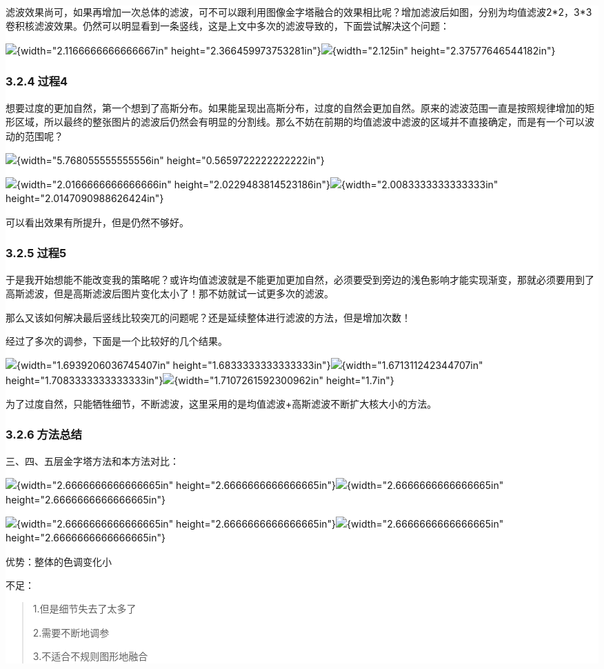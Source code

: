 滤波效果尚可，如果再增加一次总体的滤波，可不可以跟利用图像金字塔融合的效果相比呢？增加滤波后如图，分别为均值滤波2\*2，3\*3卷积核滤波效果。仍然可以明显看到一条竖线，这是上文中多次的滤波导致的，下面尝试解决这个问题：

![](./media/image51.png){width="2.1166666666666667in"
height="2.366459973753281in"}![](./media/image52.png){width="2.125in"
height="2.37577646544182in"}

### 3.2.4 过程4

想要过度的更加自然，第一个想到了高斯分布。如果能呈现出高斯分布，过度的自然会更加自然。原来的滤波范围一直是按照规律增加的矩形区域，所以最终的整张图片的滤波后仍然会有明显的分割线。那么不妨在前期的均值滤波中滤波的区域并不直接确定，而是有一个可以波动的范围呢？

![](./media/image53.png){width="5.768055555555556in"
height="0.5659722222222222in"}

![](./media/image54.png){width="2.0166666666666666in"
height="2.0229483814523186in"}![](./media/image55.png){width="2.0083333333333333in"
height="2.0147090988626424in"}

可以看出效果有所提升，但是仍然不够好。

### 3.2.5 过程5

于是我开始想能不能改变我的策略呢？或许均值滤波就是不能更加更加自然，必须要受到旁边的浅色影响才能实现渐变，那就必须要用到了高斯滤波，但是高斯滤波后图片变化太小了！那不妨就试一试更多次的滤波。

那么又该如何解决最后竖线比较突兀的问题呢？还是延续整体进行滤波的方法，但是增加次数！

经过了多次的调参，下面是一个比较好的几个结果。

![](./media/image56.png){width="1.6939206036745407in"
height="1.6833333333333333in"}![](./media/image57.png){width="1.671311242344707in"
height="1.7083333333333333in"}![](./media/image58.png){width="1.7107261592300962in"
height="1.7in"}

为了过度自然，只能牺牲细节，不断滤波，这里采用的是均值滤波+高斯滤波不断扩大核大小的方法。

### 3.2.6 方法总结

三、四、五层金字塔方法和本方法对比：

![](./media/image29.jpeg){width="2.6666666666666665in"
height="2.6666666666666665in"}![](./media/image30.jpeg){width="2.6666666666666665in"
height="2.6666666666666665in"}

![](./media/image31.jpeg){width="2.6666666666666665in"
height="2.6666666666666665in"}![](./media/image59.jpeg){width="2.6666666666666665in"
height="2.6666666666666665in"}

优势：整体的色调变化小

不足：

> 1.但是细节失去了太多了
>
> 2.需要不断地调参
>
> 3.不适合不规则图形地融合
